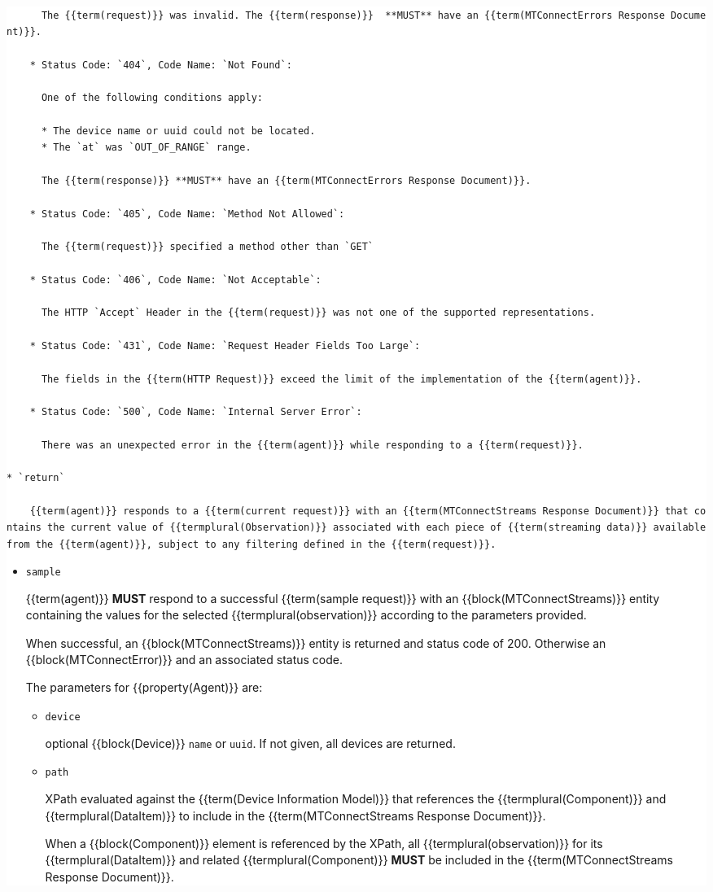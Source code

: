           The {{term(request)}} was invalid. The {{term(response)}}  **MUST** have an {{term(MTConnectErrors Response Document)}}.
          
        * Status Code: `404`, Code Name: `Not Found`:
        
          One of the following conditions apply:
          
          * The device name or uuid could not be located. 
          * The `at` was `OUT_OF_RANGE` range.
          
          The {{term(response)}} **MUST** have an {{term(MTConnectErrors Response Document)}}.
          
        * Status Code: `405`, Code Name: `Method Not Allowed`:
        
          The {{term(request)}} specified a method other than `GET`
          
        * Status Code: `406`, Code Name: `Not Acceptable`:
        
          The HTTP `Accept` Header in the {{term(request)}} was not one of the supported representations.
            
        * Status Code: `431`, Code Name: `Request Header Fields Too Large`:
        
          The fields in the {{term(HTTP Request)}} exceed the limit of the implementation of the {{term(agent)}}.
          
        * Status Code: `500`, Code Name: `Internal Server Error`:
        
          There was an unexpected error in the {{term(agent)}} while responding to a {{term(request)}}.

    * `return`

        {{term(agent)}} responds to a {{term(current request)}} with an {{term(MTConnectStreams Response Document)}} that contains the current value of {{termplural(Observation)}} associated with each piece of {{term(streaming data)}} available from the {{term(agent)}}, subject to any filtering defined in the {{term(request)}}.
        

* `sample`

    {{term(agent)}} **MUST** respond to a successful  {{term(sample request)}} with an {{block(MTConnectStreams)}} entity containing the values for the selected {{termplural(observation)}} according to the parameters provided.
    
    When successful, an {{block(MTConnectStreams)}} entity is returned and status code of 200. Otherwise an {{block(MTConnectError)}} and an associated status code.

    The parameters for {{property(Agent)}} are:

    * `device`

        optional {{block(Device)}} `name` or `uuid`. If not given, all devices are returned.

    * `path`

        XPath evaluated against the {{term(Device Information Model)}} that references the {{termplural(Component)}} and {{termplural(DataItem)}} to include in the {{term(MTConnectStreams Response Document)}}.
          
        When a {{block(Component)}} element is referenced by the XPath, all {{termplural(observation)}} for its {{termplural(DataItem)}} and related {{termplural(Component)}} **MUST** be included in the {{term(MTConnectStreams Response Document)}}.
        
